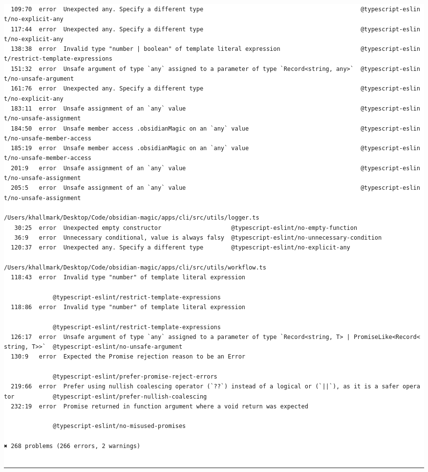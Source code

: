 ```
  109:70  error  Unexpected any. Specify a different type                                             @typescript-eslin
t/no-explicit-any
  117:44  error  Unexpected any. Specify a different type                                             @typescript-eslin
t/no-explicit-any
  138:38  error  Invalid type "number | boolean" of template literal expression                       @typescript-eslin
t/restrict-template-expressions
  151:32  error  Unsafe argument of type `any` assigned to a parameter of type `Record<string, any>`  @typescript-eslin
t/no-unsafe-argument
  161:76  error  Unexpected any. Specify a different type                                             @typescript-eslin
t/no-explicit-any
  183:11  error  Unsafe assignment of an `any` value                                                  @typescript-eslin
t/no-unsafe-assignment
  184:50  error  Unsafe member access .obsidianMagic on an `any` value                                @typescript-eslin
t/no-unsafe-member-access
  185:19  error  Unsafe member access .obsidianMagic on an `any` value                                @typescript-eslin
t/no-unsafe-member-access
  201:9   error  Unsafe assignment of an `any` value                                                  @typescript-eslin
t/no-unsafe-assignment
  205:5   error  Unsafe assignment of an `any` value                                                  @typescript-eslin
t/no-unsafe-assignment

/Users/khallmark/Desktop/Code/obsidian-magic/apps/cli/src/utils/logger.ts
   30:25  error  Unexpected empty constructor                    @typescript-eslint/no-empty-function
   36:9   error  Unnecessary conditional, value is always falsy  @typescript-eslint/no-unnecessary-condition
  120:37  error  Unexpected any. Specify a different type        @typescript-eslint/no-explicit-any

/Users/khallmark/Desktop/Code/obsidian-magic/apps/cli/src/utils/workflow.ts
  118:43  error  Invalid type "number" of template literal expression

              @typescript-eslint/restrict-template-expressions
  118:86  error  Invalid type "number" of template literal expression

              @typescript-eslint/restrict-template-expressions
  126:17  error  Unsafe argument of type `any` assigned to a parameter of type `Record<string, T> | PromiseLike<Record<
string, T>>`  @typescript-eslint/no-unsafe-argument
  130:9   error  Expected the Promise rejection reason to be an Error

              @typescript-eslint/prefer-promise-reject-errors
  219:66  error  Prefer using nullish coalescing operator (`??`) instead of a logical or (`||`), as it is a safer opera
tor           @typescript-eslint/prefer-nullish-coalescing
  232:19  error  Promise returned in function argument where a void return was expected

              @typescript-eslint/no-misused-promises

✖ 268 problems (266 errors, 2 warnings)


```

---
